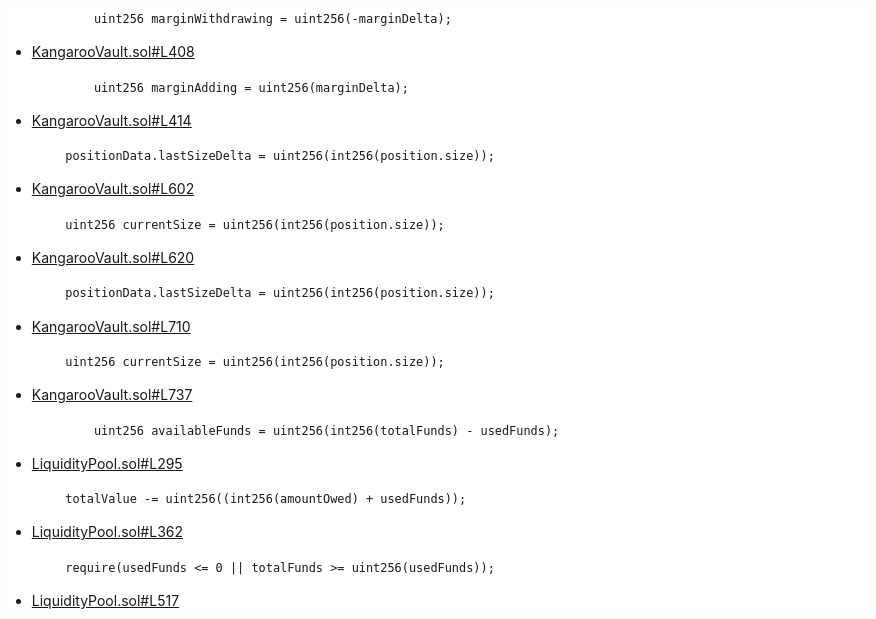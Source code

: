 ```solidity
            uint256 marginWithdrawing = uint256(-marginDelta);
```

- [KangarooVault.sol#L408](https://github.com/code-423n4/2023-03-polynomial/blob/main/src/KangarooVault.sol#L408)

```solidity
            uint256 marginAdding = uint256(marginDelta);
```

- [KangarooVault.sol#L414](https://github.com/code-423n4/2023-03-polynomial/blob/main/src/KangarooVault.sol#L414)

```solidity
        positionData.lastSizeDelta = uint256(int256(position.size));
```

- [KangarooVault.sol#L602](https://github.com/code-423n4/2023-03-polynomial/blob/main/src/KangarooVault.sol#L602)

```solidity
        uint256 currentSize = uint256(int256(position.size));
```

- [KangarooVault.sol#L620](https://github.com/code-423n4/2023-03-polynomial/blob/main/src/KangarooVault.sol#L620)

```solidity
        positionData.lastSizeDelta = uint256(int256(position.size));
```

- [KangarooVault.sol#L710](https://github.com/code-423n4/2023-03-polynomial/blob/main/src/KangarooVault.sol#L710)

```solidity
        uint256 currentSize = uint256(int256(position.size));
```

- [KangarooVault.sol#L737](https://github.com/code-423n4/2023-03-polynomial/blob/main/src/KangarooVault.sol#L737)

```solidity
            uint256 availableFunds = uint256(int256(totalFunds) - usedFunds);
```

- [LiquidityPool.sol#L295](https://github.com/code-423n4/2023-03-polynomial/blob/main/src/LiquidityPool.sol#L295)

```solidity
        totalValue -= uint256((int256(amountOwed) + usedFunds));
```

- [LiquidityPool.sol#L362](https://github.com/code-423n4/2023-03-polynomial/blob/main/src/LiquidityPool.sol#L362)

```solidity
        require(usedFunds <= 0 || totalFunds >= uint256(usedFunds));
```

- [LiquidityPool.sol#L517](https://github.com/code-423n4/2023-03-polynomial/blob/main/src/LiquidityPool.sol#L517)

